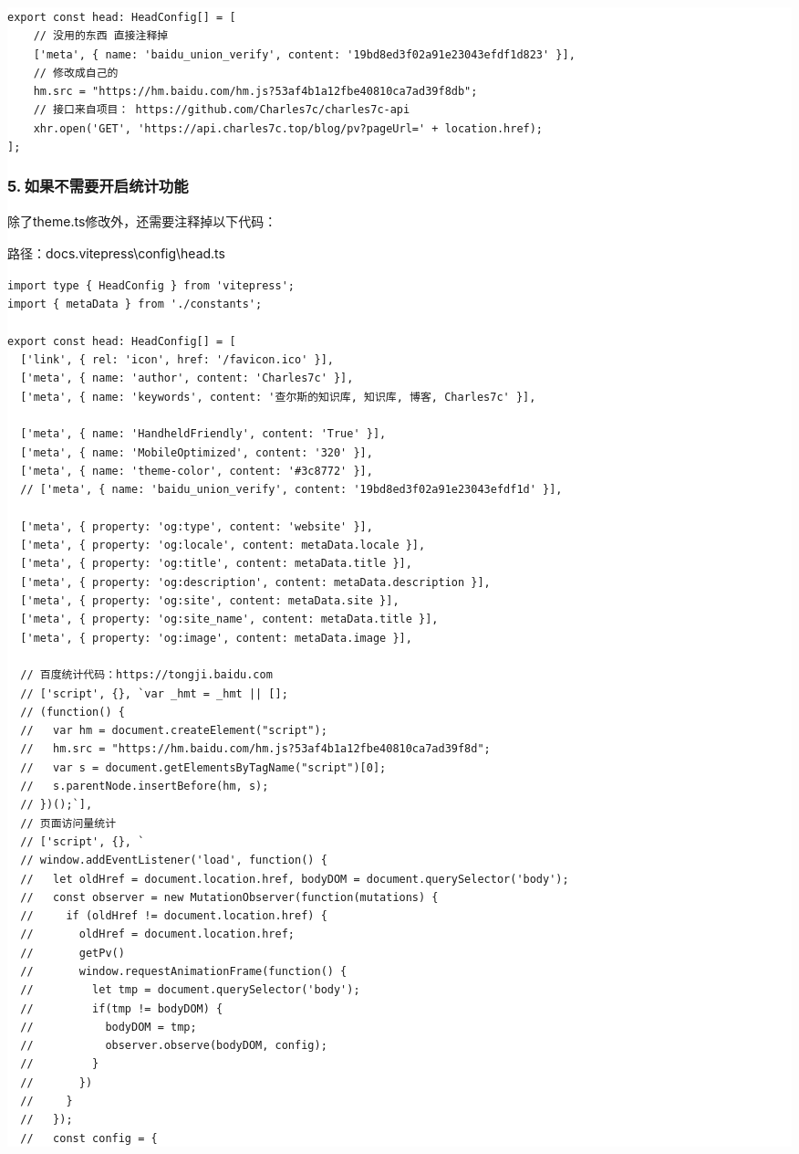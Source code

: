 ```tsx
export const head: HeadConfig[] = [
    // 没用的东西 直接注释掉
    ['meta', { name: 'baidu_union_verify', content: '19bd8ed3f02a91e23043efdf1d823' }],
    // 修改成自己的
    hm.src = "https://hm.baidu.com/hm.js?53af4b1a12fbe40810ca7ad39f8db";
    // 接口来自项目： https://github.com/Charles7c/charles7c-api
    xhr.open('GET', 'https://api.charles7c.top/blog/pv?pageUrl=' + location.href);
];    
```

### 5.  如果不需要开启统计功能

除了theme.ts修改外，还需要注释掉以下代码：

路径：docs\.vitepress\config\head.ts

```tsx
import type { HeadConfig } from 'vitepress';
import { metaData } from './constants';

export const head: HeadConfig[] = [
  ['link', { rel: 'icon', href: '/favicon.ico' }],
  ['meta', { name: 'author', content: 'Charles7c' }],
  ['meta', { name: 'keywords', content: '查尔斯的知识库, 知识库, 博客, Charles7c' }],

  ['meta', { name: 'HandheldFriendly', content: 'True' }],
  ['meta', { name: 'MobileOptimized', content: '320' }],
  ['meta', { name: 'theme-color', content: '#3c8772' }],
  // ['meta', { name: 'baidu_union_verify', content: '19bd8ed3f02a91e23043efdf1d' }],

  ['meta', { property: 'og:type', content: 'website' }],
  ['meta', { property: 'og:locale', content: metaData.locale }],
  ['meta', { property: 'og:title', content: metaData.title }],
  ['meta', { property: 'og:description', content: metaData.description }],
  ['meta', { property: 'og:site', content: metaData.site }],
  ['meta', { property: 'og:site_name', content: metaData.title }],
  ['meta', { property: 'og:image', content: metaData.image }],

  // 百度统计代码：https://tongji.baidu.com
  // ['script', {}, `var _hmt = _hmt || [];
  // (function() {
  //   var hm = document.createElement("script");
  //   hm.src = "https://hm.baidu.com/hm.js?53af4b1a12fbe40810ca7ad39f8d";
  //   var s = document.getElementsByTagName("script")[0]; 
  //   s.parentNode.insertBefore(hm, s);
  // })();`],
  // 页面访问量统计
  // ['script', {}, `
  // window.addEventListener('load', function() {
  //   let oldHref = document.location.href, bodyDOM = document.querySelector('body');
  //   const observer = new MutationObserver(function(mutations) {
  //     if (oldHref != document.location.href) {
  //       oldHref = document.location.href;
  //       getPv()
  //       window.requestAnimationFrame(function() {
  //         let tmp = document.querySelector('body');
  //         if(tmp != bodyDOM) {
  //           bodyDOM = tmp;
  //           observer.observe(bodyDOM, config);
  //         }
  //       })
  //     }
  //   });
  //   const config = {
```